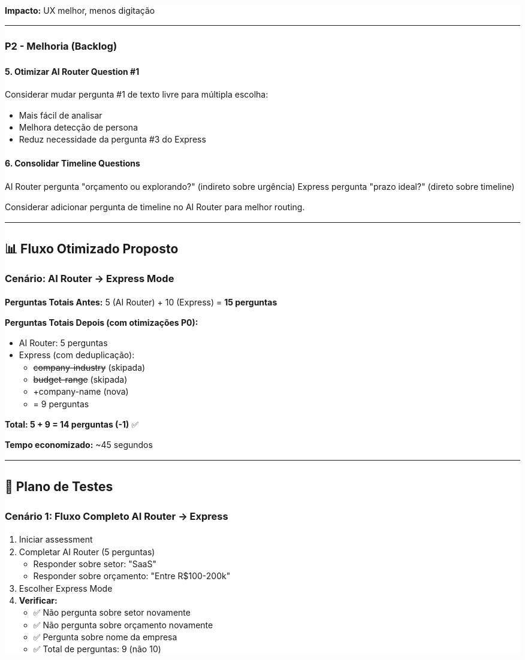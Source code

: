**Impacto:** UX melhor, menos digitação

---

### P2 - Melhoria (Backlog)

#### 5. Otimizar AI Router Question #1
Considerar mudar pergunta #1 de texto livre para múltipla escolha:
- Mais fácil de analisar
- Melhora detecção de persona
- Reduz necessidade da pergunta #3 do Express

#### 6. Consolidar Timeline Questions
AI Router pergunta "orçamento ou explorando?" (indireto sobre urgência)
Express pergunta "prazo ideal?" (direto sobre timeline)

Considerar adicionar pergunta de timeline no AI Router para melhor routing.

---

## 📊 Fluxo Otimizado Proposto

### Cenário: AI Router → Express Mode

**Perguntas Totais Antes:** 5 (AI Router) + 10 (Express) = **15 perguntas**

**Perguntas Totais Depois (com otimizações P0):**
- AI Router: 5 perguntas
- Express (com deduplicação):
  - ~~company-industry~~ (skipada)
  - ~~budget-range~~ (skipada)
  - +company-name (nova)
  - = 9 perguntas

**Total: 5 + 9 = 14 perguntas (-1)** ✅

**Tempo economizado:** ~45 segundos

---

## 🧪 Plano de Testes

### Cenário 1: Fluxo Completo AI Router → Express
1. Iniciar assessment
2. Completar AI Router (5 perguntas)
   - Responder sobre setor: "SaaS"
   - Responder sobre orçamento: "Entre R$100-200k"
3. Escolher Express Mode
4. **Verificar:**
   - ✅ Não pergunta sobre setor novamente
   - ✅ Não pergunta sobre orçamento novamente
   - ✅ Pergunta sobre nome da empresa
   - ✅ Total de perguntas: 9 (não 10)
